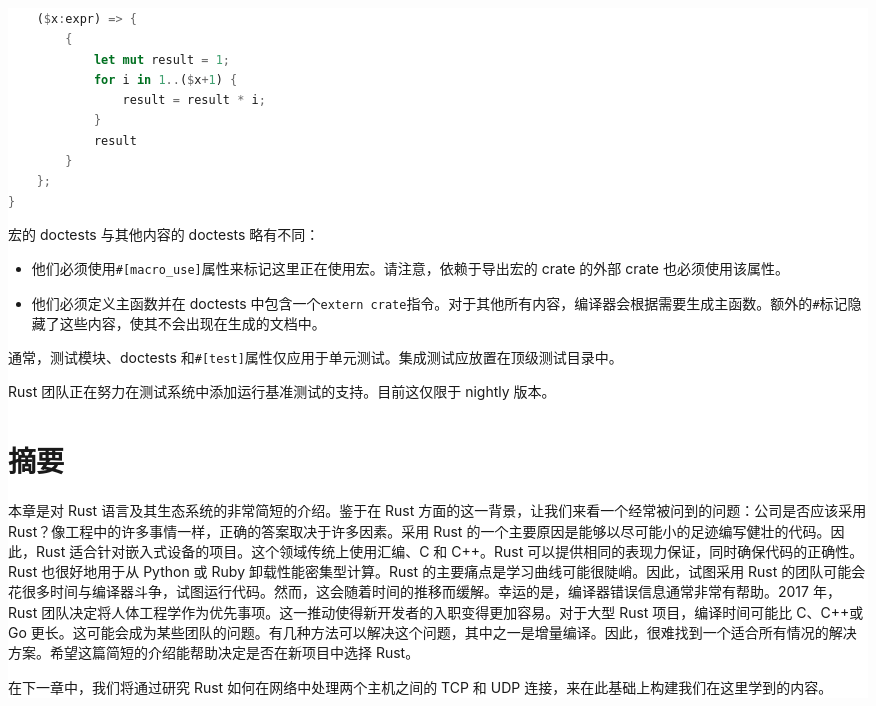 ```rs
    ($x:expr) => {
        {
            let mut result = 1;
            for i in 1..($x+1) {
                result = result * i;
            }
            result
        }
    };
}
```

宏的 doctests 与其他内容的 doctests 略有不同：

+   他们必须使用`#[macro_use]`属性来标记这里正在使用宏。请注意，依赖于导出宏的 crate 的外部 crate 也必须使用该属性。

+   他们必须定义主函数并在 doctests 中包含一个`extern crate`指令。对于其他所有内容，编译器会根据需要生成主函数。额外的`#`标记隐藏了这些内容，使其不会出现在生成的文档中。

通常，测试模块、doctests 和`#[test]`属性仅应用于单元测试。集成测试应放置在顶级测试目录中。

Rust 团队正在努力在测试系统中添加运行基准测试的支持。目前这仅限于 nightly 版本。

# 摘要

本章是对 Rust 语言及其生态系统的非常简短的介绍。鉴于在 Rust 方面的这一背景，让我们来看一个经常被问到的问题：公司是否应该采用 Rust？像工程中的许多事情一样，正确的答案取决于许多因素。采用 Rust 的一个主要原因是能够以尽可能小的足迹编写健壮的代码。因此，Rust 适合针对嵌入式设备的项目。这个领域传统上使用汇编、C 和 C++。Rust 可以提供相同的表现力保证，同时确保代码的正确性。Rust 也很好地用于从 Python 或 Ruby 卸载性能密集型计算。Rust 的主要痛点是学习曲线可能很陡峭。因此，试图采用 Rust 的团队可能会花很多时间与编译器斗争，试图运行代码。然而，这会随着时间的推移而缓解。幸运的是，编译器错误信息通常非常有帮助。2017 年，Rust 团队决定将人体工程学作为优先事项。这一推动使得新开发者的入职变得更加容易。对于大型 Rust 项目，编译时间可能比 C、C++或 Go 更长。这可能会成为某些团队的问题。有几种方法可以解决这个问题，其中之一是增量编译。因此，很难找到一个适合所有情况的解决方案。希望这篇简短的介绍能帮助决定是否在新项目中选择 Rust。

在下一章中，我们将通过研究 Rust 如何在网络中处理两个主机之间的 TCP 和 UDP 连接，来在此基础上构建我们在这里学到的内容。
